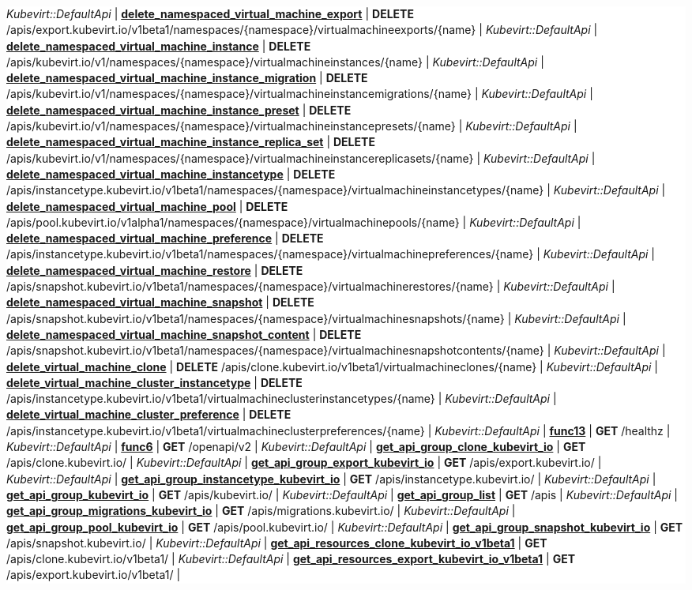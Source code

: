 *Kubevirt::DefaultApi* | [**delete_namespaced_virtual_machine_export**](docs/DefaultApi.md#delete_namespaced_virtual_machine_export) | **DELETE** /apis/export.kubevirt.io/v1beta1/namespaces/{namespace}/virtualmachineexports/{name} | 
*Kubevirt::DefaultApi* | [**delete_namespaced_virtual_machine_instance**](docs/DefaultApi.md#delete_namespaced_virtual_machine_instance) | **DELETE** /apis/kubevirt.io/v1/namespaces/{namespace}/virtualmachineinstances/{name} | 
*Kubevirt::DefaultApi* | [**delete_namespaced_virtual_machine_instance_migration**](docs/DefaultApi.md#delete_namespaced_virtual_machine_instance_migration) | **DELETE** /apis/kubevirt.io/v1/namespaces/{namespace}/virtualmachineinstancemigrations/{name} | 
*Kubevirt::DefaultApi* | [**delete_namespaced_virtual_machine_instance_preset**](docs/DefaultApi.md#delete_namespaced_virtual_machine_instance_preset) | **DELETE** /apis/kubevirt.io/v1/namespaces/{namespace}/virtualmachineinstancepresets/{name} | 
*Kubevirt::DefaultApi* | [**delete_namespaced_virtual_machine_instance_replica_set**](docs/DefaultApi.md#delete_namespaced_virtual_machine_instance_replica_set) | **DELETE** /apis/kubevirt.io/v1/namespaces/{namespace}/virtualmachineinstancereplicasets/{name} | 
*Kubevirt::DefaultApi* | [**delete_namespaced_virtual_machine_instancetype**](docs/DefaultApi.md#delete_namespaced_virtual_machine_instancetype) | **DELETE** /apis/instancetype.kubevirt.io/v1beta1/namespaces/{namespace}/virtualmachineinstancetypes/{name} | 
*Kubevirt::DefaultApi* | [**delete_namespaced_virtual_machine_pool**](docs/DefaultApi.md#delete_namespaced_virtual_machine_pool) | **DELETE** /apis/pool.kubevirt.io/v1alpha1/namespaces/{namespace}/virtualmachinepools/{name} | 
*Kubevirt::DefaultApi* | [**delete_namespaced_virtual_machine_preference**](docs/DefaultApi.md#delete_namespaced_virtual_machine_preference) | **DELETE** /apis/instancetype.kubevirt.io/v1beta1/namespaces/{namespace}/virtualmachinepreferences/{name} | 
*Kubevirt::DefaultApi* | [**delete_namespaced_virtual_machine_restore**](docs/DefaultApi.md#delete_namespaced_virtual_machine_restore) | **DELETE** /apis/snapshot.kubevirt.io/v1beta1/namespaces/{namespace}/virtualmachinerestores/{name} | 
*Kubevirt::DefaultApi* | [**delete_namespaced_virtual_machine_snapshot**](docs/DefaultApi.md#delete_namespaced_virtual_machine_snapshot) | **DELETE** /apis/snapshot.kubevirt.io/v1beta1/namespaces/{namespace}/virtualmachinesnapshots/{name} | 
*Kubevirt::DefaultApi* | [**delete_namespaced_virtual_machine_snapshot_content**](docs/DefaultApi.md#delete_namespaced_virtual_machine_snapshot_content) | **DELETE** /apis/snapshot.kubevirt.io/v1beta1/namespaces/{namespace}/virtualmachinesnapshotcontents/{name} | 
*Kubevirt::DefaultApi* | [**delete_virtual_machine_clone**](docs/DefaultApi.md#delete_virtual_machine_clone) | **DELETE** /apis/clone.kubevirt.io/v1beta1/virtualmachineclones/{name} | 
*Kubevirt::DefaultApi* | [**delete_virtual_machine_cluster_instancetype**](docs/DefaultApi.md#delete_virtual_machine_cluster_instancetype) | **DELETE** /apis/instancetype.kubevirt.io/v1beta1/virtualmachineclusterinstancetypes/{name} | 
*Kubevirt::DefaultApi* | [**delete_virtual_machine_cluster_preference**](docs/DefaultApi.md#delete_virtual_machine_cluster_preference) | **DELETE** /apis/instancetype.kubevirt.io/v1beta1/virtualmachineclusterpreferences/{name} | 
*Kubevirt::DefaultApi* | [**func13**](docs/DefaultApi.md#func13) | **GET** /healthz | 
*Kubevirt::DefaultApi* | [**func6**](docs/DefaultApi.md#func6) | **GET** /openapi/v2 | 
*Kubevirt::DefaultApi* | [**get_api_group_clone_kubevirt_io**](docs/DefaultApi.md#get_api_group_clone_kubevirt_io) | **GET** /apis/clone.kubevirt.io/ | 
*Kubevirt::DefaultApi* | [**get_api_group_export_kubevirt_io**](docs/DefaultApi.md#get_api_group_export_kubevirt_io) | **GET** /apis/export.kubevirt.io/ | 
*Kubevirt::DefaultApi* | [**get_api_group_instancetype_kubevirt_io**](docs/DefaultApi.md#get_api_group_instancetype_kubevirt_io) | **GET** /apis/instancetype.kubevirt.io/ | 
*Kubevirt::DefaultApi* | [**get_api_group_kubevirt_io**](docs/DefaultApi.md#get_api_group_kubevirt_io) | **GET** /apis/kubevirt.io/ | 
*Kubevirt::DefaultApi* | [**get_api_group_list**](docs/DefaultApi.md#get_api_group_list) | **GET** /apis | 
*Kubevirt::DefaultApi* | [**get_api_group_migrations_kubevirt_io**](docs/DefaultApi.md#get_api_group_migrations_kubevirt_io) | **GET** /apis/migrations.kubevirt.io/ | 
*Kubevirt::DefaultApi* | [**get_api_group_pool_kubevirt_io**](docs/DefaultApi.md#get_api_group_pool_kubevirt_io) | **GET** /apis/pool.kubevirt.io/ | 
*Kubevirt::DefaultApi* | [**get_api_group_snapshot_kubevirt_io**](docs/DefaultApi.md#get_api_group_snapshot_kubevirt_io) | **GET** /apis/snapshot.kubevirt.io/ | 
*Kubevirt::DefaultApi* | [**get_api_resources_clone_kubevirt_io_v1beta1**](docs/DefaultApi.md#get_api_resources_clone_kubevirt_io_v1beta1) | **GET** /apis/clone.kubevirt.io/v1beta1/ | 
*Kubevirt::DefaultApi* | [**get_api_resources_export_kubevirt_io_v1beta1**](docs/DefaultApi.md#get_api_resources_export_kubevirt_io_v1beta1) | **GET** /apis/export.kubevirt.io/v1beta1/ | 
